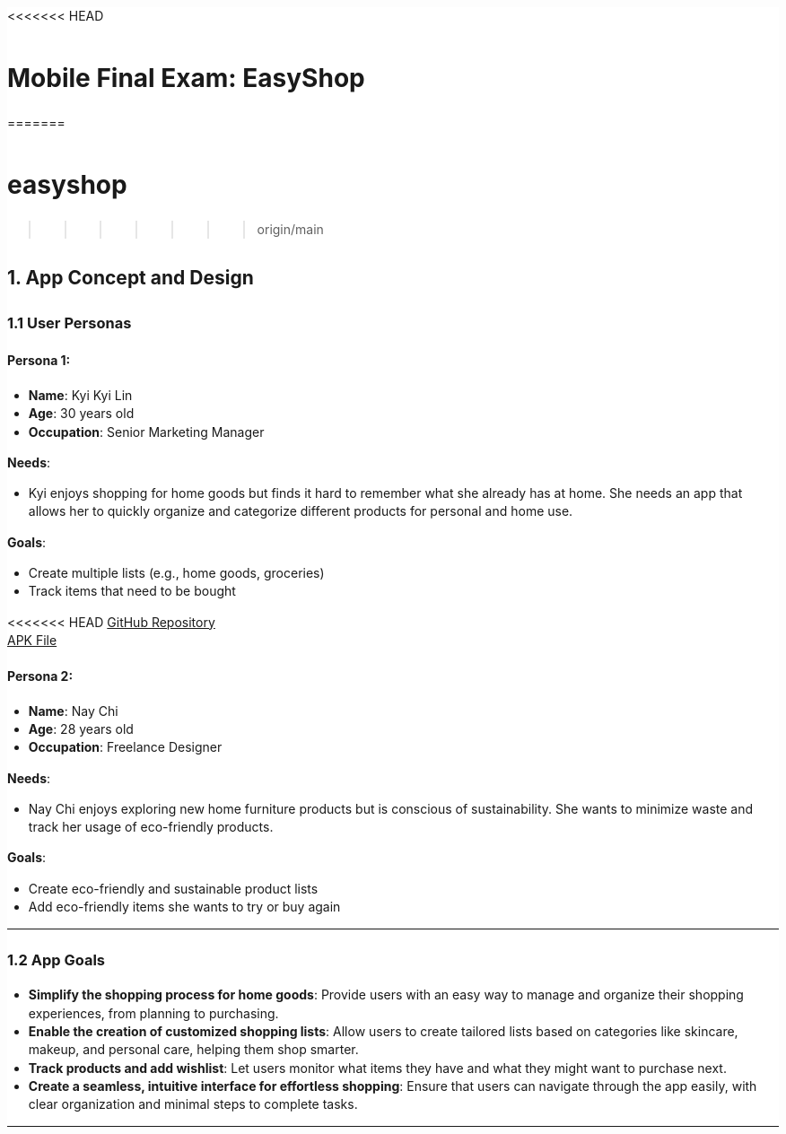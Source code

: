<<<<<<< HEAD
# Mobile Final Exam: EasyShop
=======

# easyshop
>>>>>>> origin/main

## 1. App Concept and Design

### 1.1 User Personas

#### Persona 1:
- **Name**: Kyi Kyi Lin
- **Age**: 30 years old
- **Occupation**: Senior Marketing Manager

**Needs**:
- Kyi enjoys shopping for home goods but finds it hard to remember what she already has at home. She needs an app that allows her to quickly organize and categorize different products for personal and home use.

**Goals**:
- Create multiple lists (e.g., home goods, groceries)
- Track items that need to be bought

<<<<<<< HEAD
[GitHub Repository](https://github.com/Chan055/easyShop)  
[APK File](https://github.com/Chan055/easyShop/blob/main/easyshop_apk/app-release.apk.zip)

#### Persona 2:
- **Name**: Nay Chi
- **Age**: 28 years old
- **Occupation**: Freelance Designer

**Needs**:
- Nay Chi enjoys exploring new home furniture products but is conscious of sustainability. She wants to minimize waste and track her usage of eco-friendly products.

**Goals**:
- Create eco-friendly and sustainable product lists
- Add eco-friendly items she wants to try or buy again

---

### 1.2 App Goals

- **Simplify the shopping process for home goods**: Provide users with an easy way to manage and organize their shopping experiences, from planning to purchasing.
- **Enable the creation of customized shopping lists**: Allow users to create tailored lists based on categories like skincare, makeup, and personal care, helping them shop smarter.
- **Track products and add wishlist**: Let users monitor what items they have and what they might want to purchase next.
- **Create a seamless, intuitive interface for effortless shopping**: Ensure that users can navigate through the app easily, with clear organization and minimal steps to complete tasks.

---